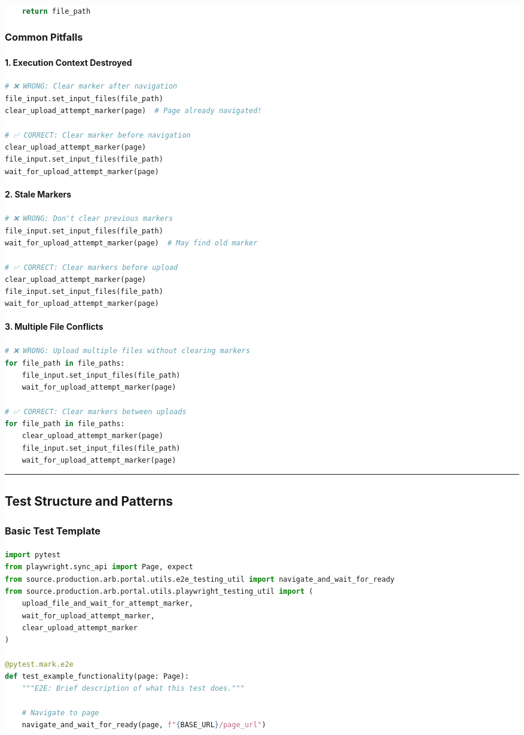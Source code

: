 ```python
    return file_path
```

### Common Pitfalls

#### 1. Execution Context Destroyed
```python
# ❌ WRONG: Clear marker after navigation
file_input.set_input_files(file_path)
clear_upload_attempt_marker(page)  # Page already navigated!

# ✅ CORRECT: Clear marker before navigation
clear_upload_attempt_marker(page)
file_input.set_input_files(file_path)
wait_for_upload_attempt_marker(page)
```

#### 2. Stale Markers
```python
# ❌ WRONG: Don't clear previous markers
file_input.set_input_files(file_path)
wait_for_upload_attempt_marker(page)  # May find old marker

# ✅ CORRECT: Clear markers before upload
clear_upload_attempt_marker(page)
file_input.set_input_files(file_path)
wait_for_upload_attempt_marker(page)
```

#### 3. Multiple File Conflicts
```python
# ❌ WRONG: Upload multiple files without clearing markers
for file_path in file_paths:
    file_input.set_input_files(file_path)
    wait_for_upload_attempt_marker(page)

# ✅ CORRECT: Clear markers between uploads
for file_path in file_paths:
    clear_upload_attempt_marker(page)
    file_input.set_input_files(file_path)
    wait_for_upload_attempt_marker(page)
```

---

## Test Structure and Patterns

### Basic Test Template
```python
import pytest
from playwright.sync_api import Page, expect
from source.production.arb.portal.utils.e2e_testing_util import navigate_and_wait_for_ready
from source.production.arb.portal.utils.playwright_testing_util import (
    upload_file_and_wait_for_attempt_marker,
    wait_for_upload_attempt_marker,
    clear_upload_attempt_marker
)

@pytest.mark.e2e
def test_example_functionality(page: Page):
    """E2E: Brief description of what this test does."""
    
    # Navigate to page
    navigate_and_wait_for_ready(page, f"{BASE_URL}/page_url")
```